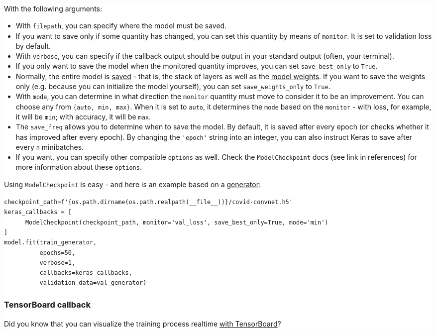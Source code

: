 With the following arguments:

- With `filepath`, you can specify where the model must be saved.
- If you want to save only if some quantity has changed, you can set this quantity by means of `monitor`. It is set to validation loss by default.
- With `verbose`, you can specify if the callback output should be output in your standard output (often, your terminal).
- If you only want to save the model when the monitored quantity improves, you can set `save_best_only` to `True`.
- Normally, the entire model is [saved](https://github.com/mobiletest2016/machine-learning-articles/blob/master/articles/how-to-save-and-load-a-model-with-keras.md) - that is, the stack of layers as well as the [model weights](https://github.com/mobiletest2016/machine-learning-articles/blob/master/articles/what-is-weight-initialization.md). If you want to save the weights only (e.g. because you can initialize the model yourself), you can set `save_weights_only` to `True`.
- With `mode`, you can determine in what direction the `monitor` quantity must move to consider it to be an improvement. You can choose any from `{auto, min, max}`. When it is set to `auto`, it determines the `mode` based on the `monitor` - with loss, for example, it will be `min`; with accuracy, it will be `max`.
- The `save_freq` allows you to determine when to save the model. By default, it is saved after every epoch (or checks whether it has improved after every epoch). By changing the `'epoch'` string into an integer, you can also instruct Keras to save after every `n` minibatches.
- If you want, you can specify other compatible `options` as well. Check the `ModelCheckpoint` docs (see link in references) for more information about these `options`.

Using `ModelCheckpoint` is easy - and here is an example based on a [generator](https://github.com/mobiletest2016/machine-learning-articles/blob/master/articles/using-simple-generators-to-flow-data-from-file-with-keras.md):

```
checkpoint_path=f'{os.path.dirname(os.path.realpath(__file__))}/covid-convnet.h5'
keras_callbacks = [
      ModelCheckpoint(checkpoint_path, monitor='val_loss', save_best_only=True, mode='min')
]
model.fit(train_generator,
          epochs=50,
          verbose=1,
          callbacks=keras_callbacks,
          validation_data=val_generator)
```

### TensorBoard callback

Did you know that you can visualize the training process realtime [with TensorBoard](https://github.com/mobiletest2016/machine-learning-articles/blob/master/articles/how-to-use-tensorboard-with-keras.md)?
